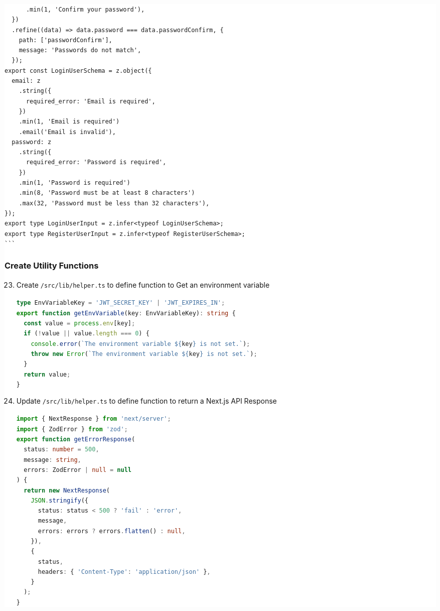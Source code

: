           .min(1, 'Confirm your password'),
      })
      .refine((data) => data.password === data.passwordConfirm, {
        path: ['passwordConfirm'],
        message: 'Passwords do not match',
      });
    export const LoginUserSchema = z.object({
      email: z
        .string({
          required_error: 'Email is required',
        })
        .min(1, 'Email is required')
        .email('Email is invalid'),
      password: z
        .string({
          required_error: 'Password is required',
        })
        .min(1, 'Password is required')
        .min(8, 'Password must be at least 8 characters')
        .max(32, 'Password must be less than 32 characters'),
    });
    export type LoginUserInput = z.infer<typeof LoginUserSchema>;
    export type RegisterUserInput = z.infer<typeof RegisterUserSchema>;
    ```

### Create Utility Functions

23. Create `/src/lib/helper.ts` to define function to Get an environment variable
    ```ts
    type EnvVariableKey = 'JWT_SECRET_KEY' | 'JWT_EXPIRES_IN';
    export function getEnvVariable(key: EnvVariableKey): string {
      const value = process.env[key];
      if (!value || value.length === 0) {
        console.error(`The environment variable ${key} is not set.`);
        throw new Error(`The environment variable ${key} is not set.`);
      }
      return value;
    }
    ```
24. Update `/src/lib/helper.ts` to define function to return a Next.js API Response
    ```ts
    import { NextResponse } from 'next/server';
    import { ZodError } from 'zod';
    export function getErrorResponse(
      status: number = 500,
      message: string,
      errors: ZodError | null = null
    ) {
      return new NextResponse(
        JSON.stringify({
          status: status < 500 ? 'fail' : 'error',
          message,
          errors: errors ? errors.flatten() : null,
        }),
        {
          status,
          headers: { 'Content-Type': 'application/json' },
        }
      );
    }
    ```
